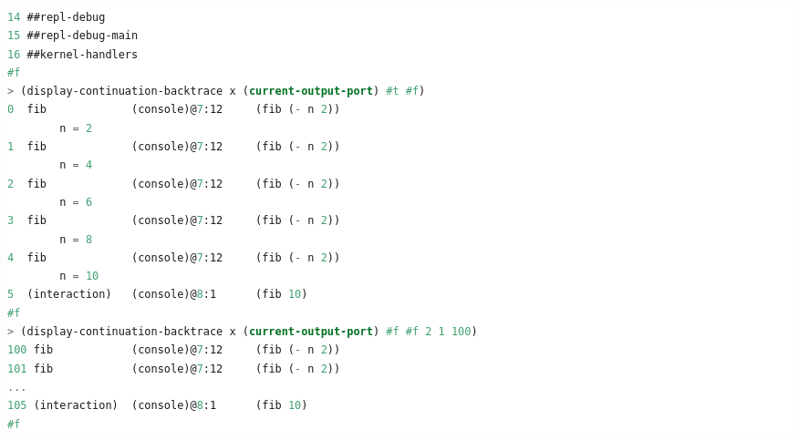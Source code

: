 ```scheme
14 ##repl-debug
15 ##repl-debug-main
16 ##kernel-handlers
#f
> (display-continuation-backtrace x (current-output-port) #t #f)
0  fib             (console)@7:12     (fib (- n 2))
        n = 2
1  fib             (console)@7:12     (fib (- n 2))
        n = 4
2  fib             (console)@7:12     (fib (- n 2))
        n = 6
3  fib             (console)@7:12     (fib (- n 2))
        n = 8
4  fib             (console)@7:12     (fib (- n 2))
        n = 10
5  (interaction)   (console)@8:1      (fib 10)
#f
> (display-continuation-backtrace x (current-output-port) #f #f 2 1 100)
100 fib            (console)@7:12     (fib (- n 2))
101 fib            (console)@7:12     (fib (- n 2))
...
105 (interaction)  (console)@8:1      (fib 10)
#f
```

